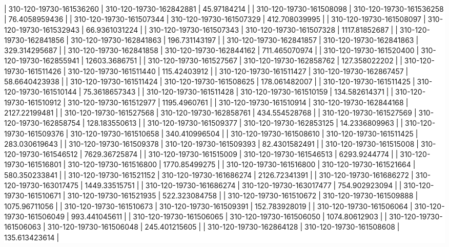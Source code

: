 | 310-120-19730-161536260 | 310-120-19730-162842881 | 45.97184214 |
| 310-120-19730-161508098 | 310-120-19730-161536258 | 76.4058959436 |
| 310-120-19730-161507344 | 310-120-19730-161507329 | 412.708039995 |
| 310-120-19730-161508097 | 310-120-19730-161532943 | 66.9361031224 |
| 310-120-19730-161507343 | 310-120-19730-161507328 | 1117.81852687 |
| 310-120-19730-162841856 | 310-120-19730-162841863 | 196.731143197 |
| 310-120-19730-162841857 | 310-120-19730-162841863 | 329.314295687 |
| 310-120-19730-162841858 | 310-120-19730-162844162 | 711.465070974 |
| 310-120-19730-161520400 | 310-120-19730-162855941 | 12603.3686751 |
| 310-120-19730-161527567 | 310-120-19730-162858762 | 127.358022202 |
| 310-120-19730-161511426 | 310-120-19730-161511440 | 115.42403912 |
| 310-120-19730-161511427 | 310-120-19730-162867457 | 58.6640423938 |
| 310-120-19730-161511424 | 310-120-19730-161508625 | 178.061482007 |
| 310-120-19730-161511425 | 310-120-19730-161510144 | 75.3618657343 |
| 310-120-19730-161511428 | 310-120-19730-161510159 | 134.582614371 |
| 310-120-19730-161510912 | 310-120-19730-161512977 | 1195.4960761 |
| 310-120-19730-161510914 | 310-120-19730-162844168 | 2127.22199481 |
| 310-120-19730-161527568 | 310-120-19730-162858761 | 434.554528768 |
| 310-120-19730-161527569 | 310-120-19730-162858754 | 128.183550613 |
| 310-120-19730-161509377 | 310-120-19730-162853125 | 14.2336809963 |
| 310-120-19730-161509376 | 310-120-19730-161510658 | 340.410996504 |
| 310-120-19730-161508610 | 310-120-19730-161511425 | 283.030619643 |
| 310-120-19730-161509378 | 310-120-19730-161509393 | 82.4301582491 |
| 310-120-19730-161515008 | 310-120-19730-161546512 | 7629.36725874 |
| 310-120-19730-161515009 | 310-120-19730-161546513 | 6293.9244774 |
| 310-120-19730-161516801 | 310-120-19730-161516800 | 1770.85499275 |
| 310-120-19730-161516800 | 310-120-19730-161521664 | 580.350233841 |
| 310-120-19730-161521152 | 310-120-19730-161686274 | 2126.72341391 |
| 310-120-19730-161686272 | 310-120-19730-163017475 | 1449.33515751 |
| 310-120-19730-161686274 | 310-120-19730-163017477 | 754.902923094 |
| 310-120-19730-161510671 | 310-120-19730-161521935 | 522.323084758 |
| 310-120-19730-161510672 | 310-120-19730-161509888 | 1075.96711056 |
| 310-120-19730-161510673 | 310-120-19730-161509391 | 152.783928019 |
| 310-120-19730-161506064 | 310-120-19730-161506049 | 993.441045611 |
| 310-120-19730-161506065 | 310-120-19730-161506050 | 1074.80612903 |
| 310-120-19730-161506063 | 310-120-19730-161506048 | 245.401215605 |
| 310-120-19730-162864128 | 310-120-19730-161508608 | 135.613423614 |